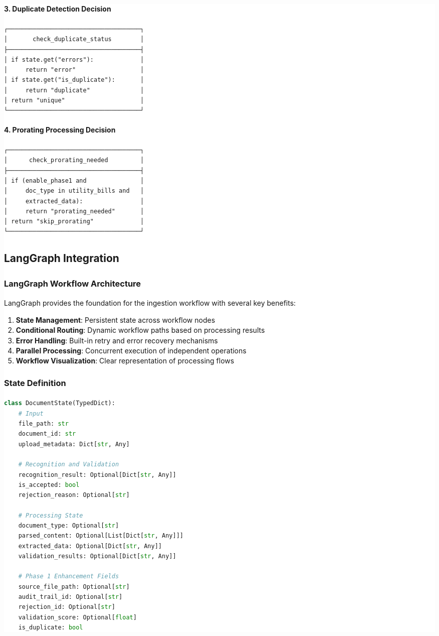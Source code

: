 #### 3. Duplicate Detection Decision
```
┌─────────────────────────────────────┐
│       check_duplicate_status        │
├─────────────────────────────────────┤
│ if state.get("errors"):             │
│     return "error"                  │
│ if state.get("is_duplicate"):       │
│     return "duplicate"              │
│ return "unique"                     │
└─────────────────────────────────────┘
```

#### 4. Prorating Processing Decision
```
┌─────────────────────────────────────┐
│      check_prorating_needed         │
├─────────────────────────────────────┤
│ if (enable_phase1 and               │
│     doc_type in utility_bills and   │
│     extracted_data):                │
│     return "prorating_needed"       │
│ return "skip_prorating"             │
└─────────────────────────────────────┘
```

## LangGraph Integration

### LangGraph Workflow Architecture

LangGraph provides the foundation for the ingestion workflow with several key benefits:

1. **State Management**: Persistent state across workflow nodes
2. **Conditional Routing**: Dynamic workflow paths based on processing results
3. **Error Handling**: Built-in retry and error recovery mechanisms
4. **Parallel Processing**: Concurrent execution of independent operations
5. **Workflow Visualization**: Clear representation of processing flows

### State Definition

```python
class DocumentState(TypedDict):
    # Input
    file_path: str
    document_id: str
    upload_metadata: Dict[str, Any]
    
    # Recognition and Validation
    recognition_result: Optional[Dict[str, Any]]
    is_accepted: bool
    rejection_reason: Optional[str]
    
    # Processing State
    document_type: Optional[str]
    parsed_content: Optional[List[Dict[str, Any]]]
    extracted_data: Optional[Dict[str, Any]]
    validation_results: Optional[Dict[str, Any]]
    
    # Phase 1 Enhancement Fields
    source_file_path: Optional[str]
    audit_trail_id: Optional[str]
    rejection_id: Optional[str]
    validation_score: Optional[float]
    is_duplicate: bool
```